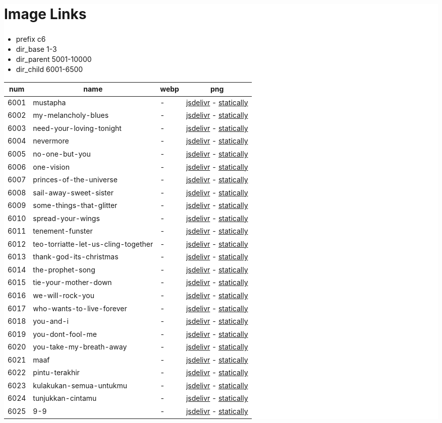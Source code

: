 # Image Links

- prefix c6
- dir_base 1-3
- dir_parent 5001-10000
- dir_child 6001-6500

|  num  | name | webp | png |
|-------|------|------|-----|
|6001|mustapha| - |[jsdelivr](https://cdn.jsdelivr.net/gh/dbchord/c6-1-3/5001-10000/6001-6500/mustapha.png) - [statically](https://cdn.statically.io/gh/dbchord/c6-1-3/i/5001-10000/6001-6500/mustapha.png)|
|6002|my-melancholy-blues| - |[jsdelivr](https://cdn.jsdelivr.net/gh/dbchord/c6-1-3/5001-10000/6001-6500/my-melancholy-blues.png) - [statically](https://cdn.statically.io/gh/dbchord/c6-1-3/i/5001-10000/6001-6500/my-melancholy-blues.png)|
|6003|need-your-loving-tonight| - |[jsdelivr](https://cdn.jsdelivr.net/gh/dbchord/c6-1-3/5001-10000/6001-6500/need-your-loving-tonight.png) - [statically](https://cdn.statically.io/gh/dbchord/c6-1-3/i/5001-10000/6001-6500/need-your-loving-tonight.png)|
|6004|nevermore| - |[jsdelivr](https://cdn.jsdelivr.net/gh/dbchord/c6-1-3/5001-10000/6001-6500/nevermore.png) - [statically](https://cdn.statically.io/gh/dbchord/c6-1-3/i/5001-10000/6001-6500/nevermore.png)|
|6005|no-one-but-you| - |[jsdelivr](https://cdn.jsdelivr.net/gh/dbchord/c6-1-3/5001-10000/6001-6500/no-one-but-you.png) - [statically](https://cdn.statically.io/gh/dbchord/c6-1-3/i/5001-10000/6001-6500/no-one-but-you.png)|
|6006|one-vision| - |[jsdelivr](https://cdn.jsdelivr.net/gh/dbchord/c6-1-3/5001-10000/6001-6500/one-vision.png) - [statically](https://cdn.statically.io/gh/dbchord/c6-1-3/i/5001-10000/6001-6500/one-vision.png)|
|6007|princes-of-the-universe| - |[jsdelivr](https://cdn.jsdelivr.net/gh/dbchord/c6-1-3/5001-10000/6001-6500/princes-of-the-universe.png) - [statically](https://cdn.statically.io/gh/dbchord/c6-1-3/i/5001-10000/6001-6500/princes-of-the-universe.png)|
|6008|sail-away-sweet-sister| - |[jsdelivr](https://cdn.jsdelivr.net/gh/dbchord/c6-1-3/5001-10000/6001-6500/sail-away-sweet-sister.png) - [statically](https://cdn.statically.io/gh/dbchord/c6-1-3/i/5001-10000/6001-6500/sail-away-sweet-sister.png)|
|6009|some-things-that-glitter| - |[jsdelivr](https://cdn.jsdelivr.net/gh/dbchord/c6-1-3/5001-10000/6001-6500/some-things-that-glitter.png) - [statically](https://cdn.statically.io/gh/dbchord/c6-1-3/i/5001-10000/6001-6500/some-things-that-glitter.png)|
|6010|spread-your-wings| - |[jsdelivr](https://cdn.jsdelivr.net/gh/dbchord/c6-1-3/5001-10000/6001-6500/spread-your-wings.png) - [statically](https://cdn.statically.io/gh/dbchord/c6-1-3/i/5001-10000/6001-6500/spread-your-wings.png)|
|6011|tenement-funster| - |[jsdelivr](https://cdn.jsdelivr.net/gh/dbchord/c6-1-3/5001-10000/6001-6500/tenement-funster.png) - [statically](https://cdn.statically.io/gh/dbchord/c6-1-3/i/5001-10000/6001-6500/tenement-funster.png)|
|6012|teo-torriatte-let-us-cling-together| - |[jsdelivr](https://cdn.jsdelivr.net/gh/dbchord/c6-1-3/5001-10000/6001-6500/teo-torriatte-let-us-cling-together.png) - [statically](https://cdn.statically.io/gh/dbchord/c6-1-3/i/5001-10000/6001-6500/teo-torriatte-let-us-cling-together.png)|
|6013|thank-god-its-christmas| - |[jsdelivr](https://cdn.jsdelivr.net/gh/dbchord/c6-1-3/5001-10000/6001-6500/thank-god-its-christmas.png) - [statically](https://cdn.statically.io/gh/dbchord/c6-1-3/i/5001-10000/6001-6500/thank-god-its-christmas.png)|
|6014|the-prophet-song| - |[jsdelivr](https://cdn.jsdelivr.net/gh/dbchord/c6-1-3/5001-10000/6001-6500/the-prophet-song.png) - [statically](https://cdn.statically.io/gh/dbchord/c6-1-3/i/5001-10000/6001-6500/the-prophet-song.png)|
|6015|tie-your-mother-down| - |[jsdelivr](https://cdn.jsdelivr.net/gh/dbchord/c6-1-3/5001-10000/6001-6500/tie-your-mother-down.png) - [statically](https://cdn.statically.io/gh/dbchord/c6-1-3/i/5001-10000/6001-6500/tie-your-mother-down.png)|
|6016|we-will-rock-you| - |[jsdelivr](https://cdn.jsdelivr.net/gh/dbchord/c6-1-3/5001-10000/6001-6500/we-will-rock-you.png) - [statically](https://cdn.statically.io/gh/dbchord/c6-1-3/i/5001-10000/6001-6500/we-will-rock-you.png)|
|6017|who-wants-to-live-forever| - |[jsdelivr](https://cdn.jsdelivr.net/gh/dbchord/c6-1-3/5001-10000/6001-6500/who-wants-to-live-forever.png) - [statically](https://cdn.statically.io/gh/dbchord/c6-1-3/i/5001-10000/6001-6500/who-wants-to-live-forever.png)|
|6018|you-and-i| - |[jsdelivr](https://cdn.jsdelivr.net/gh/dbchord/c6-1-3/5001-10000/6001-6500/you-and-i.png) - [statically](https://cdn.statically.io/gh/dbchord/c6-1-3/i/5001-10000/6001-6500/you-and-i.png)|
|6019|you-dont-fool-me| - |[jsdelivr](https://cdn.jsdelivr.net/gh/dbchord/c6-1-3/5001-10000/6001-6500/you-dont-fool-me.png) - [statically](https://cdn.statically.io/gh/dbchord/c6-1-3/i/5001-10000/6001-6500/you-dont-fool-me.png)|
|6020|you-take-my-breath-away| - |[jsdelivr](https://cdn.jsdelivr.net/gh/dbchord/c6-1-3/5001-10000/6001-6500/you-take-my-breath-away.png) - [statically](https://cdn.statically.io/gh/dbchord/c6-1-3/i/5001-10000/6001-6500/you-take-my-breath-away.png)|
|6021|maaf| - |[jsdelivr](https://cdn.jsdelivr.net/gh/dbchord/c6-1-3/5001-10000/6001-6500/maaf.png) - [statically](https://cdn.statically.io/gh/dbchord/c6-1-3/i/5001-10000/6001-6500/maaf.png)|
|6022|pintu-terakhir| - |[jsdelivr](https://cdn.jsdelivr.net/gh/dbchord/c6-1-3/5001-10000/6001-6500/pintu-terakhir.png) - [statically](https://cdn.statically.io/gh/dbchord/c6-1-3/i/5001-10000/6001-6500/pintu-terakhir.png)|
|6023|kulakukan-semua-untukmu| - |[jsdelivr](https://cdn.jsdelivr.net/gh/dbchord/c6-1-3/5001-10000/6001-6500/kulakukan-semua-untukmu.png) - [statically](https://cdn.statically.io/gh/dbchord/c6-1-3/i/5001-10000/6001-6500/kulakukan-semua-untukmu.png)|
|6024|tunjukkan-cintamu| - |[jsdelivr](https://cdn.jsdelivr.net/gh/dbchord/c6-1-3/5001-10000/6001-6500/tunjukkan-cintamu.png) - [statically](https://cdn.statically.io/gh/dbchord/c6-1-3/i/5001-10000/6001-6500/tunjukkan-cintamu.png)|
|6025|9-9| - |[jsdelivr](https://cdn.jsdelivr.net/gh/dbchord/c6-1-3/5001-10000/6001-6500/9-9.png) - [statically](https://cdn.statically.io/gh/dbchord/c6-1-3/i/5001-10000/6001-6500/9-9.png)|